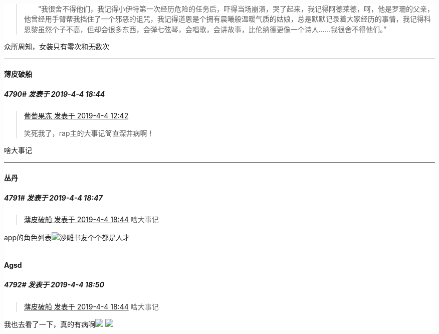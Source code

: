 

<blockquote>　　“我很舍不得他们，我记得小伊特第一次经历危险的任务后，吓得当场崩溃，哭了起来，我记得阿德莱德，呵，他是罗珊的父亲，他曾经用手臂帮我挡住了一个邪恶的诅咒，我记得道恩是个拥有晨曦般温暖气质的姑娘，总是默默记录着大家经历的事情，我记得科恩黎虽然个子不高，但却会很多东西，会弹七弦琴，会唱歌，会讲故事，比伦纳德更像一个诗人……我很舍不得他们。”</blockquote>
众所周知，女装只有零次和无数次







*****

####  薄皮破船  
##### 4790#       发表于 2019-4-4 18:44



<blockquote><a href="httphttps://bbs.saraba1st.com/2b/forum.php?mod=redirect&amp;goto=findpost&amp;pid=43165213&amp;ptid=1595632" target="_blank">葡萄果冻 发表于 2019-4-4 12:42</a>

笑死我了，rap主的大事记简直深井病啊！</blockquote>
啥大事记







*****

####  丛丹  
##### 4791#       发表于 2019-4-4 18:47



<blockquote><a href="httphttps://bbs.saraba1st.com/2b/forum.php?mod=redirect&amp;goto=findpost&amp;pid=43170228&amp;ptid=1595632" target="_blank">薄皮破船 发表于 2019-4-4 18:44</a>
啥大事记</blockquote>
app的角色列表<img src="https://static.saraba1st.com/image/smiley/face2017/057.png" referrerpolicy="no-referrer">沙雕书友个个都是人才







*****

####  Agsd  
##### 4792#       发表于 2019-4-4 18:50



<blockquote><a href="httphttps://bbs.saraba1st.com/2b/forum.php?mod=redirect&amp;goto=findpost&amp;pid=43170228&amp;ptid=1595632" target="_blank">薄皮破船 发表于 2019-4-4 18:44</a>
啥大事记</blockquote>
我也去看了一下，真的有病啊<img src="https://static.saraba1st.com/image/smiley/face2017/068.png" referrerpolicy="no-referrer">

<img src="https://i.loli.net/2019/04/04/5ca5e111d1892.png" referrerpolicy="no-referrer">

